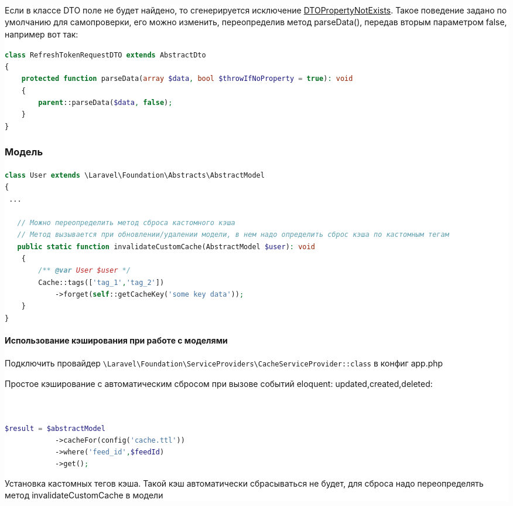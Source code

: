 Если в классе DTO поле не будет найдено, то сгенерируется
исключение [DTOPropertyNotExists](src%2FExceptions%2FDTOPropertyNotExists.php).
Такое поведение задано по умолчанию для самопроверки, его можно изменить, переопределив метод parseData(), передав
вторым параметром false, например вот так:

```php
class RefreshTokenRequestDTO extends AbstractDto
{
    protected function parseData(array $data, bool $throwIfNoProperty = true): void
    {
        parent::parseData($data, false); 
    }
}
```

### Модель

```php
class User extends \Laravel\Foundation\Abstracts\AbstractModel
{
 ...
 
   // Можно переопределить метод сброса кастомного кэша
   // Метод вызывается при обновлении/удалении модели, в нем надо определить сброс кэша по кастомным тегам 
   public static function invalidateCustomCache(AbstractModel $user): void 
    {
        /** @var User $user */
        Cache::tags(['tag_1','tag_2'])
            ->forget(self::getCacheKey('some key data'));
    }
}
```

#### Использование кэширования при работе с моделями

Подключить провайдер `\Laravel\Foundation\ServiceProviders\CacheServiceProvider::class` в конфиг app.php

Простое кэширование с автоматическим сбросом при вызове событий eloquent: updated,created,deleted:

```php


$result = $abstractModel
            ->cacheFor(config('cache.ttl'))
            ->where('feed_id',$feedId)
            ->get();

```

Установка кастомных тегов кэша. Такой кэш автоматически сбрасываться не будет, для сброса надо переопределять метод
invalidateCustomCache в модели
